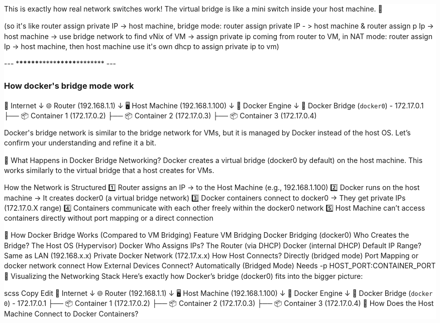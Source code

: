This is exactly how real network switches work! The virtual bridge is like a mini switch inside your host machine. 🚀

(so it's like router assign private IP -> host machine,
bridge mode: router assign private IP - > host machine & router assign p Ip -> host machine -> use bridge network to find vNix of VM -> assign private ip coming from router to VM,
in NAT mode: router assign Ip -> host machine, then host machine use it's own dhcp to assign private ip to vm)

--- \***\*\*\*\*\***\*\*\*\*\***\*\*\*\*\***\*\*\*\*\*\*\*\* ---

### How docker's bridge mode work

📡 Internet
↓
🌐 Router (192.168.1.1)
↓
🖥 Host Machine (192.168.1.100)
↓
🐳 Docker Engine
↓
🔀 Docker Bridge (`docker0`) - 172.17.0.1
├── 📦 Container 1 (172.17.0.2)
├── 📦 Container 2 (172.17.0.3)
├── 📦 Container 3 (172.17.0.4)

Docker's bridge network is similar to the bridge network for VMs, but it is managed by Docker instead of the host OS.
Let’s confirm your understanding and refine it a bit.

🔹 What Happens in Docker Bridge Networking?
Docker creates a virtual bridge (docker0 by default) on the host machine. This works similarly to the virtual bridge that a host creates for VMs.

How the Network is Structured
1️⃣ Router assigns an IP → to the Host Machine (e.g., 192.168.1.100)
2️⃣ Docker runs on the host machine → It creates docker0 (a virtual bridge network)
3️⃣ Docker containers connect to docker0 → They get private IPs (172.17.0.X range)
4️⃣ Containers communicate with each other freely within the docker0 network
5️⃣ Host Machine can’t access containers directly without port mapping or a direct connection

🔹 How Docker Bridge Works (Compared to VM Bridging)
Feature VM Bridging Docker Bridging (docker0)
Who Creates the Bridge? The Host OS (Hypervisor) Docker
Who Assigns IPs? The Router (via DHCP) Docker (internal DHCP)
Default IP Range? Same as LAN (192.168.x.x) Private Docker Network (172.17.x.x)
How Host Connects? Directly (bridged mode) Port Mapping or docker network connect
How External Devices Connect? Automatically (Bridged Mode) Needs -p HOST_PORT:CONTAINER_PORT
🔹 Visualizing the Networking Stack
Here’s exactly how Docker’s bridge (docker0) fits into the bigger picture:

scss
Copy
Edit
📡 Internet
↓
🌐 Router (192.168.1.1)
↓
🖥 Host Machine (192.168.1.100)
↓
🐳 Docker Engine
↓
🔀 Docker Bridge (`docker0`) - 172.17.0.1
├── 📦 Container 1 (172.17.0.2)
├── 📦 Container 2 (172.17.0.3)
├── 📦 Container 3 (172.17.0.4)
🔹 How Does the Host Machine Connect to Docker Containers?